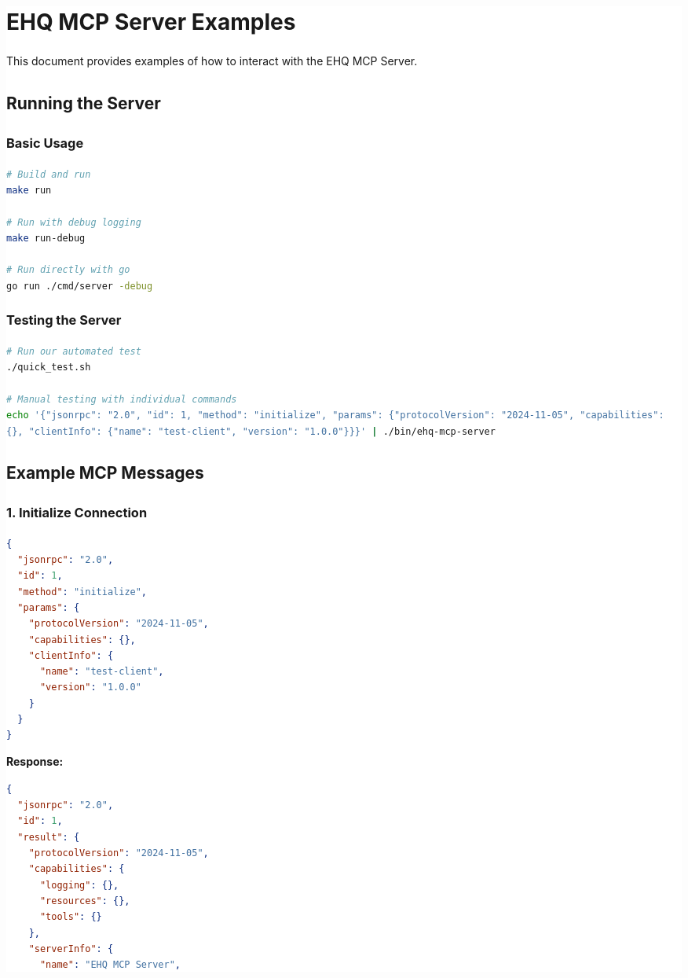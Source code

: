 # EHQ MCP Server Examples

This document provides examples of how to interact with the EHQ MCP Server.

## Running the Server

### Basic Usage
```bash
# Build and run
make run

# Run with debug logging
make run-debug

# Run directly with go
go run ./cmd/server -debug
```

### Testing the Server

```bash
# Run our automated test
./quick_test.sh

# Manual testing with individual commands
echo '{"jsonrpc": "2.0", "id": 1, "method": "initialize", "params": {"protocolVersion": "2024-11-05", "capabilities": {}, "clientInfo": {"name": "test-client", "version": "1.0.0"}}}' | ./bin/ehq-mcp-server
```

## Example MCP Messages

### 1. Initialize Connection
```json
{
  "jsonrpc": "2.0",
  "id": 1,
  "method": "initialize",
  "params": {
    "protocolVersion": "2024-11-05",
    "capabilities": {},
    "clientInfo": {
      "name": "test-client",
      "version": "1.0.0"
    }
  }
}
```

**Response:**
```json
{
  "jsonrpc": "2.0",
  "id": 1,
  "result": {
    "protocolVersion": "2024-11-05",
    "capabilities": {
      "logging": {},
      "resources": {},
      "tools": {}
    },
    "serverInfo": {
      "name": "EHQ MCP Server",
```